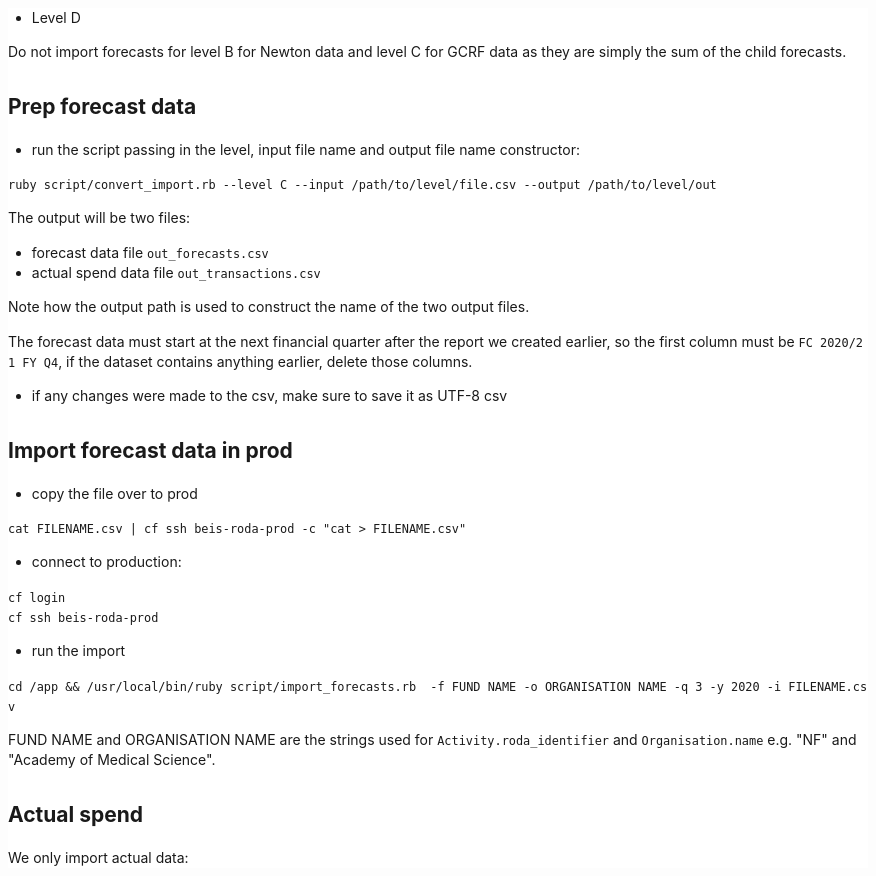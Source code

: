 - Level D

Do not import forecasts for level B for Newton data and level C for GCRF data as they are simply the sum of the
child forecasts.

## Prep forecast data

- run the script passing in the level, input file name and output file name
  constructor:

```
ruby script/convert_import.rb --level C --input /path/to/level/file.csv --output /path/to/level/out
```

The output will be two files:

- forecast data file `out_forecasts.csv`
- actual spend data file `out_transactions.csv`

Note how the output path is used to construct the name of the two output files.

The forecast data must start at the next financial quarter after the report we
created earlier, so the first column must be `FC 2020/21 FY Q4`, if the dataset
contains anything earlier, delete those columns.

- if any changes were made to the csv, make sure to save it as UTF-8 csv

## Import forecast data in prod

- copy the file over to prod

````
cat FILENAME.csv | cf ssh beis-roda-prod -c "cat > FILENAME.csv"
````

- connect to production:

```
cf login
cf ssh beis-roda-prod
```

- run the import 

```
cd /app && /usr/local/bin/ruby script/import_forecasts.rb  -f FUND NAME -o ORGANISATION NAME -q 3 -y 2020 -i FILENAME.csv
```

FUND NAME and ORGANISATION NAME are the strings used for
`Activity.roda_identifier` and
`Organisation.name` e.g. "NF" and "Academy of Medical Science".

## Actual spend 

We only import actual data:

